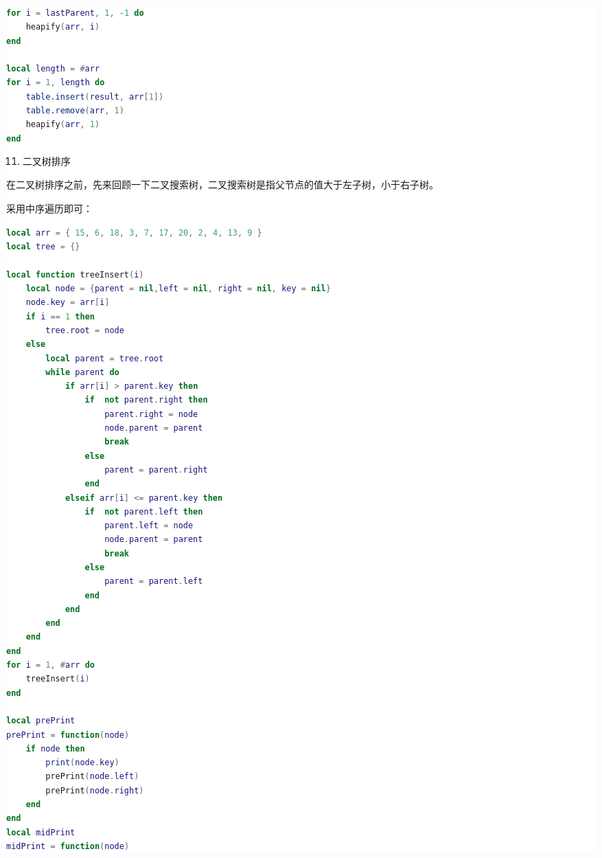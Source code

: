```lua
for i = lastParent, 1, -1 do
    heapify(arr, i)
end

local length = #arr
for i = 1, length do
    table.insert(result, arr[1])
    table.remove(arr, 1)
    heapify(arr, 1)
end

```

11. 二叉树排序

在二叉树排序之前，先来回顾一下二叉搜索树，二叉搜索树是指父节点的值大于左子树，小于右子树。

采用中序遍历即可：

```lua
local arr = { 15, 6, 18, 3, 7, 17, 20, 2, 4, 13, 9 }
local tree = {}

local function treeInsert(i)
    local node = {parent = nil,left = nil, right = nil, key = nil}
    node.key = arr[i]
    if i == 1 then
        tree.root = node
    else
        local parent = tree.root
        while parent do
            if arr[i] > parent.key then
                if  not parent.right then
                    parent.right = node
                    node.parent = parent
                    break
                else
                    parent = parent.right
                end
            elseif arr[i] <= parent.key then
                if  not parent.left then
                    parent.left = node
                    node.parent = parent
                    break
                else
                    parent = parent.left
                end
            end
        end
    end
end
for i = 1, #arr do
    treeInsert(i)
end

local prePrint
prePrint = function(node)
    if node then
        print(node.key)
        prePrint(node.left)
        prePrint(node.right)
    end
end
local midPrint
midPrint = function(node)
```